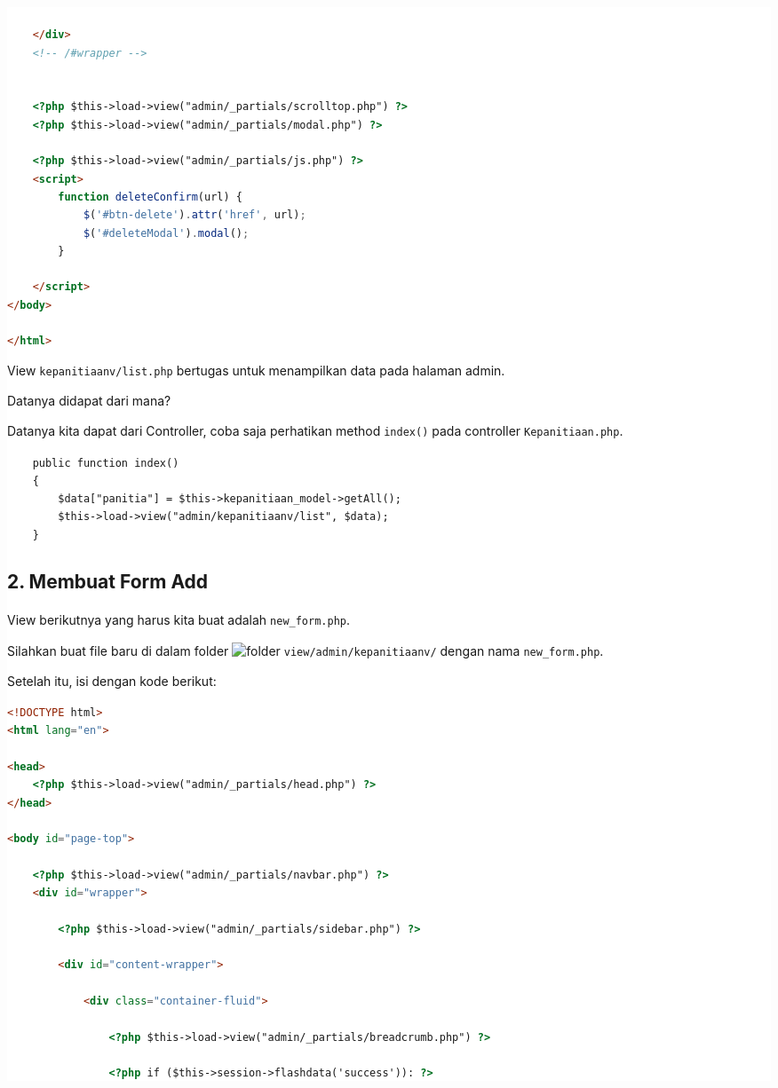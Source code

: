 ```html

	</div>
	<!-- /#wrapper -->


	<?php $this->load->view("admin/_partials/scrolltop.php") ?>
	<?php $this->load->view("admin/_partials/modal.php") ?>

	<?php $this->load->view("admin/_partials/js.php") ?>
	<script>
		function deleteConfirm(url) {
			$('#btn-delete').attr('href', url);
			$('#deleteModal').modal();
		}

	</script>
</body>

</html>
```

View `kepanitiaanv/list.php` bertugas untuk menampilkan data pada halaman admin.

Datanya didapat dari mana?

Datanya kita dapat dari Controller, coba saja perhatikan method `index()` pada controller `Kepanitiaan.php`.

```
    public function index()
    {
        $data["panitia"] = $this->kepanitiaan_model->getAll();
        $this->load->view("admin/kepanitiaanv/list", $data);   
    }
```
## 2. Membuat Form Add

View berikutnya yang harus kita buat adalah `new_form.php`.

Silahkan buat file baru di dalam folder <img class="emoji" draggable="true" alt="folder" src="/icon/file-icon.svg"> `view/admin/kepanitiaanv/` dengan nama `new_form.php`.

Setelah itu, isi dengan kode berikut:

```html
<!DOCTYPE html>
<html lang="en">

<head>
	<?php $this->load->view("admin/_partials/head.php") ?>
</head>

<body id="page-top">

	<?php $this->load->view("admin/_partials/navbar.php") ?>
	<div id="wrapper">

		<?php $this->load->view("admin/_partials/sidebar.php") ?>

		<div id="content-wrapper">

			<div class="container-fluid">

				<?php $this->load->view("admin/_partials/breadcrumb.php") ?>

				<?php if ($this->session->flashdata('success')): ?>
```